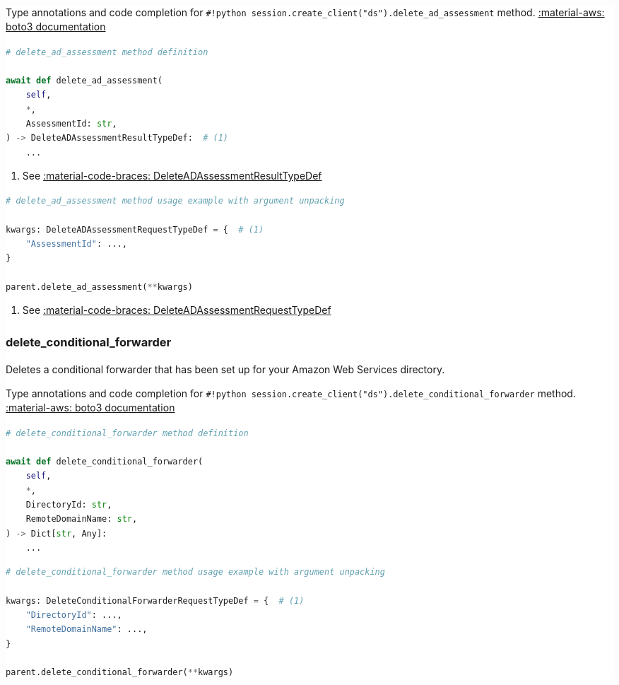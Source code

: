 Type annotations and code completion for `#!python session.create_client("ds").delete_ad_assessment` method.
[:material-aws: boto3 documentation](https://boto3.amazonaws.com/v1/documentation/api/latest/reference/services/ds/client/delete_ad_assessment.html)

```python
# delete_ad_assessment method definition

await def delete_ad_assessment(
    self,
    *,
    AssessmentId: str,
) -> DeleteADAssessmentResultTypeDef:  # (1)
    ...
```

1. See [:material-code-braces: DeleteADAssessmentResultTypeDef](./type_defs.md#deleteadassessmentresulttypedef)


```python
# delete_ad_assessment method usage example with argument unpacking

kwargs: DeleteADAssessmentRequestTypeDef = {  # (1)
    "AssessmentId": ...,
}

parent.delete_ad_assessment(**kwargs)
```

1. See [:material-code-braces: DeleteADAssessmentRequestTypeDef](./type_defs.md#deleteadassessmentrequesttypedef)

### delete\_conditional\_forwarder

Deletes a conditional forwarder that has been set up for your Amazon Web
Services directory.

Type annotations and code completion for `#!python session.create_client("ds").delete_conditional_forwarder` method.
[:material-aws: boto3 documentation](https://boto3.amazonaws.com/v1/documentation/api/latest/reference/services/ds/client/delete_conditional_forwarder.html)

```python
# delete_conditional_forwarder method definition

await def delete_conditional_forwarder(
    self,
    *,
    DirectoryId: str,
    RemoteDomainName: str,
) -> Dict[str, Any]:
    ...
```

```python
# delete_conditional_forwarder method usage example with argument unpacking

kwargs: DeleteConditionalForwarderRequestTypeDef = {  # (1)
    "DirectoryId": ...,
    "RemoteDomainName": ...,
}

parent.delete_conditional_forwarder(**kwargs)
```
